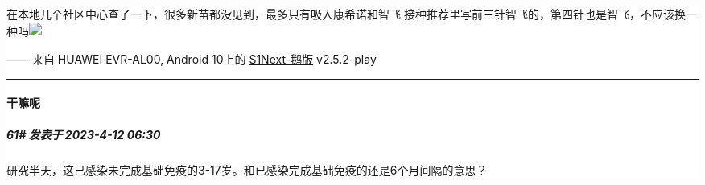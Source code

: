 在本地几个社区中心查了一下，很多新苗都没见到，最多只有吸入康希诺和智飞
接种推荐里写前三针智飞的，第四针也是智飞，不应该换一种吗<img src="https://static.saraba1st.com/image/smiley/face2017/002.png" referrerpolicy="no-referrer">

—— 来自 HUAWEI EVR-AL00, Android 10上的 [S1Next-鹅版](https://github.com/ykrank/S1-Next/releases) v2.5.2-play


*****

####  干嘛呢  
##### 61#       发表于 2023-4-12 06:30

研究半天，这已感染未完成基础免疫的3-17岁。和已感染完成基础免疫的还是6个月间隔的意思？


